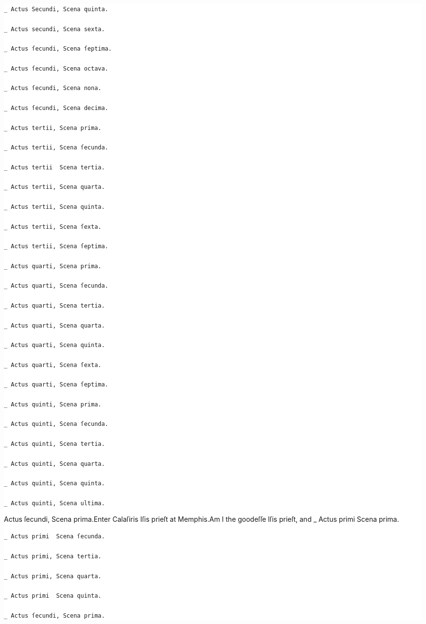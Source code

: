     _ Actus Secundi, Scena quinta.

    _ Actus secundi, Scena sexta.

    _ Actus ſecundi, Scena ſeptima.

    _ Actus ſecundi, Scena octava.

    _ Actus ſecundi, Scena nona.

    _ Actus ſecundi, Scena decima.

    _ Actus tertii, Scena prima.

    _ Actus tertii, Scena ſecunda.

    _ Actus tertii  Scena tertia.

    _ Actus tertii, Scena quarta.

    _ Actus tertii, Scena quinta.

    _ Actus tertii, Scena ſexta.

    _ Actus tertii, Scena ſeptima.

    _ Actus quarti, Scena prima.

    _ Actus quarti, Scena ſecunda.

    _ Actus quarti, Scena tertia.

    _ Actus quarti, Scena quarta.

    _ Actus quarti, Scena quinta.

    _ Actus quarti, Scena ſexta.

    _ Actus quarti, Scena ſeptima.

    _ Actus quinti, Scena prima.

    _ Actus quinti, Scena ſecunda.

    _ Actus quinti, Scena tertia.

    _ Actus quinti, Scena quarta.

    _ Actus quinti, Scena quinta.

    _ Actus quinti, Scena ultima.
Actus ſecundi, Scena prima.Enter Calaſiris Iſis prieſt at Memphis.Am I the goodeſſe Iſis prieſt, and
    _ Actus primi Scena prima.

    _ Actus primi  Scena ſecunda.

    _ Actus primi, Scena tertia.

    _ Actus primi, Scena quarta.

    _ Actus primi  Scena quinta.

    _ Actus ſecundi, Scena prima.
